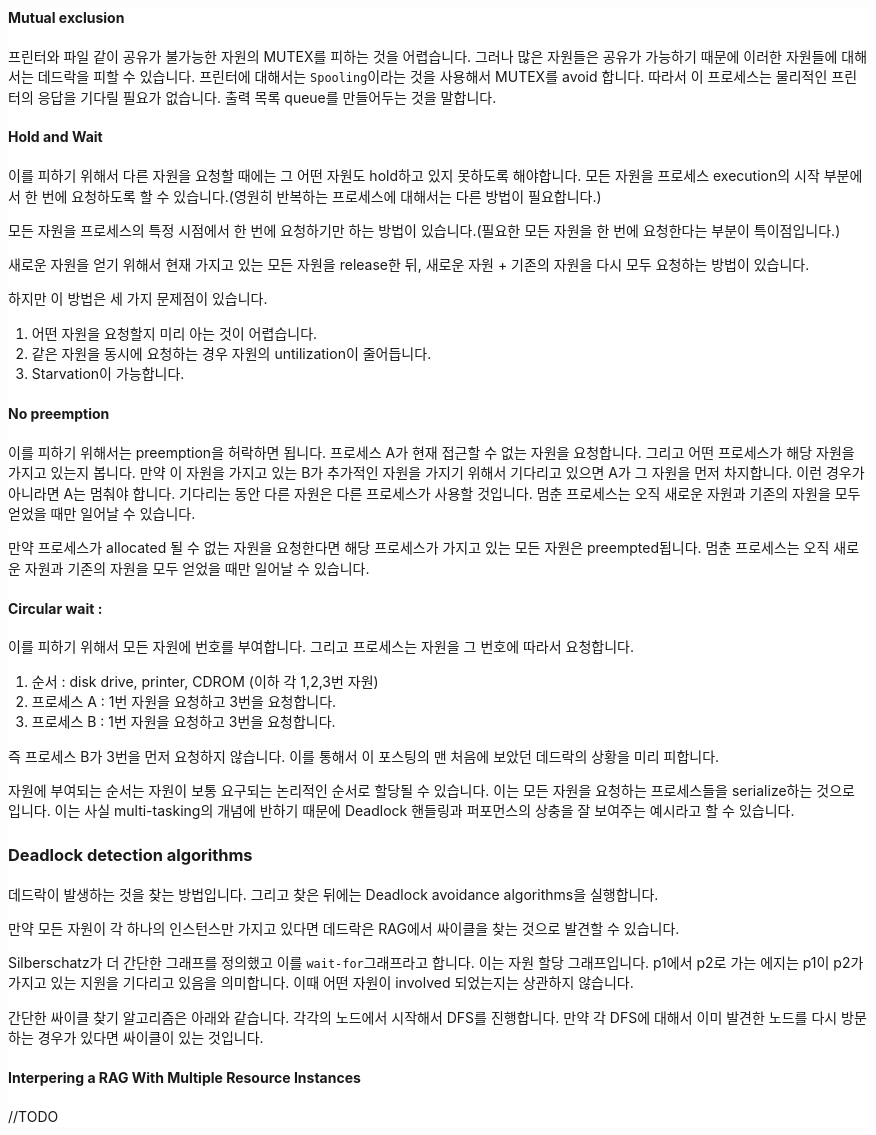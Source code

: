 #### Mutual exclusion  

프린터와 파일 같이 공유가 불가능한 자원의 MUTEX를 피하는 것을 어렵습니다. 그러나 많은 자원들은 공유가 가능하기 때문에 이러한 자원들에 대해서는 데드락을 피할 수 있습니다. 프린터에 대해서는 `Spooling`이라는 것을 사용해서 MUTEX를 avoid 합니다. 따라서 이 프로세스는 물리적인 프린터의 응답을 기다릴 필요가 없습니다. 출력 목록 queue를 만들어두는 것을 말합니다.  

#### Hold and Wait  

이를 피하기 위해서 다른 자원을 요청할 때에는 그 어떤 자원도 hold하고 있지 못하도록 해야합니다. 모든 자원을 프로세스 execution의 시작 부분에서 한 번에 요청하도록 할 수 있습니다.(영원히 반복하는 프로세스에 대해서는 다른 방법이 필요합니다.)  

모든 자원을 프로세스의 특정 시점에서 한 번에 요청하기만 하는 방법이 있습니다.(필요한 모든 자원을 한 번에 요청한다는 부분이 특이점입니다.)  

새로운 자원을 얻기 위해서 현재 가지고 있는 모든 자원을 release한 뒤, 새로운 자원 + 기존의 자원을 다시 모두 요청하는 방법이 있습니다.  

하지만 이 방법은 세 가지 문제점이 있습니다.

1. 어떤 자원을 요청할지 미리 아는 것이 어렵습니다. 
2. 같은 자원을 동시에 요청하는 경우 자원의 untilization이 줄어듭니다.
3. Starvation이 가능합니다.

#### No preemption  

이를 피하기 위해서는 preemption을 허락하면 됩니다. 프로세스 A가 현재 접근할 수 없는 자원을 요청합니다. 그리고 어떤 프로세스가 해당 자원을 가지고 있는지 봅니다. 만약 이 자원을 가지고 있는 B가 추가적인 자원을 가지기 위해서 기다리고 있으면 A가 그 자원을 먼저 차지합니다. 이런 경우가 아니라면 A는 멈춰야 합니다. 기다리는 동안 다른 자원은 다른 프로세스가 사용할 것입니다. 멈춘 프로세스는 오직 새로운 자원과 기존의 자원을 모두 얻었을 때만 일어날 수 있습니다.  

만약 프로세스가 allocated 될 수 없는 자원을 요청한다면 해당 프로세스가 가지고 있는 모든 자원은 preempted됩니다. 멈춘 프로세스는 오직 새로운 자원과 기존의 자원을 모두 얻었을 때만 일어날 수 있습니다.  

#### Circular wait :  

이를 피하기 위해서 모든 자원에 번호를 부여합니다. 그리고 프로세스는 자원을 그 번호에 따라서 요청합니다.  

1. 순서 : disk drive, printer, CDROM (이하 각 1,2,3번 자원)
2. 프로세스 A : 1번 자원을 요청하고 3번을 요청합니다.
3. 프로세스 B : 1번 자원을 요청하고 3번을 요청합니다.  

즉 프로세스 B가 3번을 먼저 요청하지 않습니다. 이를 통해서 이 포스팅의 맨 처음에 보았던 데드락의 상황을 미리 피합니다.  

자원에 부여되는 순서는 자원이 보통 요구되는 논리적인 순서로 할당될 수 있습니다. 이는 모든 자원을 요청하는 프로세스들을 serialize하는 것으로 입니다. 이는 사실 multi-tasking의 개념에 반하기 때문에 Deadlock 핸들링과 퍼포먼스의 상충을 잘 보여주는 예시라고 할 수 있습니다.  

### Deadlock detection algorithms

데드락이 발생하는 것을 찾는 방법입니다. 그리고 찾은 뒤에는 Deadlock avoidance algorithms을 실행합니다.  

만약 모든 자원이 각 하나의 인스턴스만 가지고 있다면 데드락은 RAG에서 싸이클을 찾는 것으로 발견할 수 있습니다.  

Silberschatz가 더 간단한 그래프를 정의했고 이를 `wait-for`그래프라고 합니다. 이는 자원 할당 그래프입니다. p1에서 p2로 가는 에지는 p1이 p2가 가지고 있는 지원을 기다리고 있음을 의미합니다. 이때 어떤 자원이 involved 되었는지는 상관하지 않습니다.  

간단한 싸이클 찾기 알고리즘은 아래와 같습니다. 각각의 노드에서 시작해서 DFS를 진행합니다. 만약 각 DFS에 대해서 이미 발견한 노드를 다시 방문하는 경우가 있다면 싸이클이 있는 것입니다.  

#### Interpering a RAG With Multiple Resource Instances

//TODO
